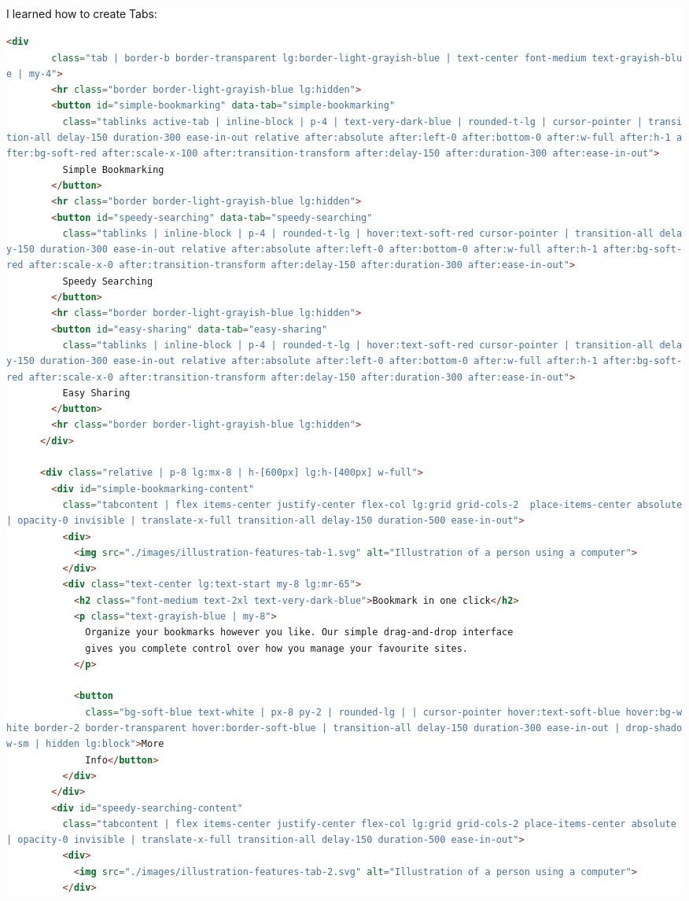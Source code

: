 I learned how to create Tabs:

```html
<div
        class="tab | border-b border-transparent lg:border-light-grayish-blue | text-center font-medium text-grayish-blue | my-4">
        <hr class="border border-light-grayish-blue lg:hidden">
        <button id="simple-bookmarking" data-tab="simple-bookmarking"
          class="tablinks active-tab | inline-block | p-4 | text-very-dark-blue | rounded-t-lg | cursor-pointer | transition-all delay-150 duration-300 ease-in-out relative after:absolute after:left-0 after:bottom-0 after:w-full after:h-1 after:bg-soft-red after:scale-x-100 after:transition-transform after:delay-150 after:duration-300 after:ease-in-out">
          Simple Bookmarking
        </button>
        <hr class="border border-light-grayish-blue lg:hidden">
        <button id="speedy-searching" data-tab="speedy-searching"
          class="tablinks | inline-block | p-4 | rounded-t-lg | hover:text-soft-red cursor-pointer | transition-all delay-150 duration-300 ease-in-out relative after:absolute after:left-0 after:bottom-0 after:w-full after:h-1 after:bg-soft-red after:scale-x-0 after:transition-transform after:delay-150 after:duration-300 after:ease-in-out">
          Speedy Searching
        </button>
        <hr class="border border-light-grayish-blue lg:hidden">
        <button id="easy-sharing" data-tab="easy-sharing"
          class="tablinks | inline-block | p-4 | rounded-t-lg | hover:text-soft-red cursor-pointer | transition-all delay-150 duration-300 ease-in-out relative after:absolute after:left-0 after:bottom-0 after:w-full after:h-1 after:bg-soft-red after:scale-x-0 after:transition-transform after:delay-150 after:duration-300 after:ease-in-out">
          Easy Sharing
        </button>
        <hr class="border border-light-grayish-blue lg:hidden">
      </div>

      <div class="relative | p-8 lg:mx-8 | h-[600px] lg:h-[400px] w-full">
        <div id="simple-bookmarking-content"
          class="tabcontent | flex items-center justify-center flex-col lg:grid grid-cols-2  place-items-center absolute | opacity-0 invisible | translate-x-full transition-all delay-150 duration-500 ease-in-out">
          <div>
            <img src="./images/illustration-features-tab-1.svg" alt="Illustration of a person using a computer">
          </div>
          <div class="text-center lg:text-start my-8 lg:mr-65">
            <h2 class="font-medium text-2xl text-very-dark-blue">Bookmark in one click</h2>
            <p class="text-grayish-blue | my-8">
              Organize your bookmarks however you like. Our simple drag-and-drop interface
              gives you complete control over how you manage your favourite sites.
            </p>

            <button
              class="bg-soft-blue text-white | px-8 py-2 | rounded-lg | | cursor-pointer hover:text-soft-blue hover:bg-white border-2 border-transparent hover:border-soft-blue | transition-all delay-150 duration-300 ease-in-out | drop-shadow-sm | hidden lg:block">More
              Info</button>
          </div>
        </div>
        <div id="speedy-searching-content"
          class="tabcontent | flex items-center justify-center flex-col lg:grid grid-cols-2 place-items-center absolute | opacity-0 invisible | translate-x-full transition-all delay-150 duration-500 ease-in-out">
          <div>
            <img src="./images/illustration-features-tab-2.svg" alt="Illustration of a person using a computer">
          </div>
```